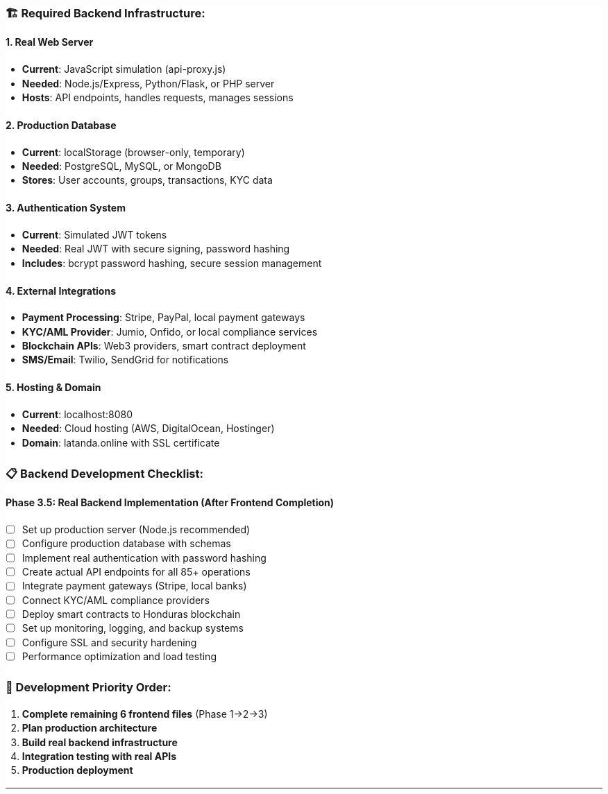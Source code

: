 ### **🏗️ Required Backend Infrastructure:**

#### **1. Real Web Server**
- **Current**: JavaScript simulation (api-proxy.js)
- **Needed**: Node.js/Express, Python/Flask, or PHP server
- **Hosts**: API endpoints, handles requests, manages sessions

#### **2. Production Database**
- **Current**: localStorage (browser-only, temporary)
- **Needed**: PostgreSQL, MySQL, or MongoDB
- **Stores**: User accounts, groups, transactions, KYC data

#### **3. Authentication System**
- **Current**: Simulated JWT tokens
- **Needed**: Real JWT with secure signing, password hashing
- **Includes**: bcrypt password hashing, secure session management

#### **4. External Integrations**
- **Payment Processing**: Stripe, PayPal, local payment gateways
- **KYC/AML Provider**: Jumio, Onfido, or local compliance services
- **Blockchain APIs**: Web3 providers, smart contract deployment
- **SMS/Email**: Twilio, SendGrid for notifications

#### **5. Hosting & Domain**
- **Current**: localhost:8080
- **Needed**: Cloud hosting (AWS, DigitalOcean, Hostinger)
- **Domain**: latanda.online with SSL certificate

### **📋 Backend Development Checklist:**

#### **Phase 3.5: Real Backend Implementation** (After Frontend Completion)
- [ ] Set up production server (Node.js recommended)
- [ ] Configure production database with schemas
- [ ] Implement real authentication with password hashing
- [ ] Create actual API endpoints for all 85+ operations
- [ ] Integrate payment gateways (Stripe, local banks)
- [ ] Connect KYC/AML compliance providers
- [ ] Deploy smart contracts to Honduras blockchain
- [ ] Set up monitoring, logging, and backup systems
- [ ] Configure SSL and security hardening
- [ ] Performance optimization and load testing

### **🎯 Development Priority Order:**
1. **Complete remaining 6 frontend files** (Phase 1→2→3)
2. **Plan production architecture**
3. **Build real backend infrastructure**
4. **Integration testing with real APIs**
5. **Production deployment**

---
